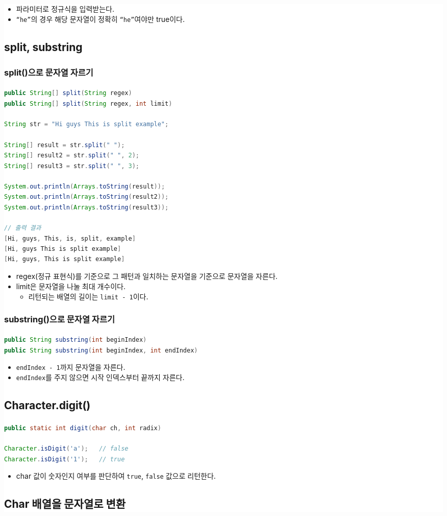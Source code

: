- 파라미터로 정규식을 입력받는다.
- `“he”`의 경우 해당 문자열이 정확히 `“he”`여야만 true이다.

## split, substring

### split()으로 문자열 자르기

```java
public String[] split(String regex)
public String[] split(String regex, int limit)

String str = "Hi guys This is split example";

String[] result = str.split(" ");
String[] result2 = str.split(" ", 2);
String[] result3 = str.split(" ", 3);

System.out.println(Arrays.toString(result));
System.out.println(Arrays.toString(result2));
System.out.println(Arrays.toString(result3));

// 출력 결과
[Hi, guys, This, is, split, example]
[Hi, guys This is split example]
[Hi, guys, This is split example]
```

- regex(정규 표현식)를 기준으로 그 패턴과 일치하는 문자열을 기준으로 문자열을 자른다.
- limit은 문자열을 나눌 최대 개수이다.
    - 리턴되는 배열의 길이는 `limit - 1`이다.

### substring()으로 문자열 자르기

```java
public String substring(int beginIndex)
public String substring(int beginIndex, int endIndex)
```

- `endIndex - 1`까지 문자열을 자른다.
- `endIndex`를 주지 않으면 시작 인덱스부터 끝까지 자른다.

## Character.digit()

```java
public static int digit(char ch, int radix)

Character.isDigit('a');   // false
Character.isDigit('1');   // true
```

- char 값이 숫자인지 여부를 판단하여 `true`, `false` 값으로 리턴한다.

## Char 배열을 문자열로 변환
